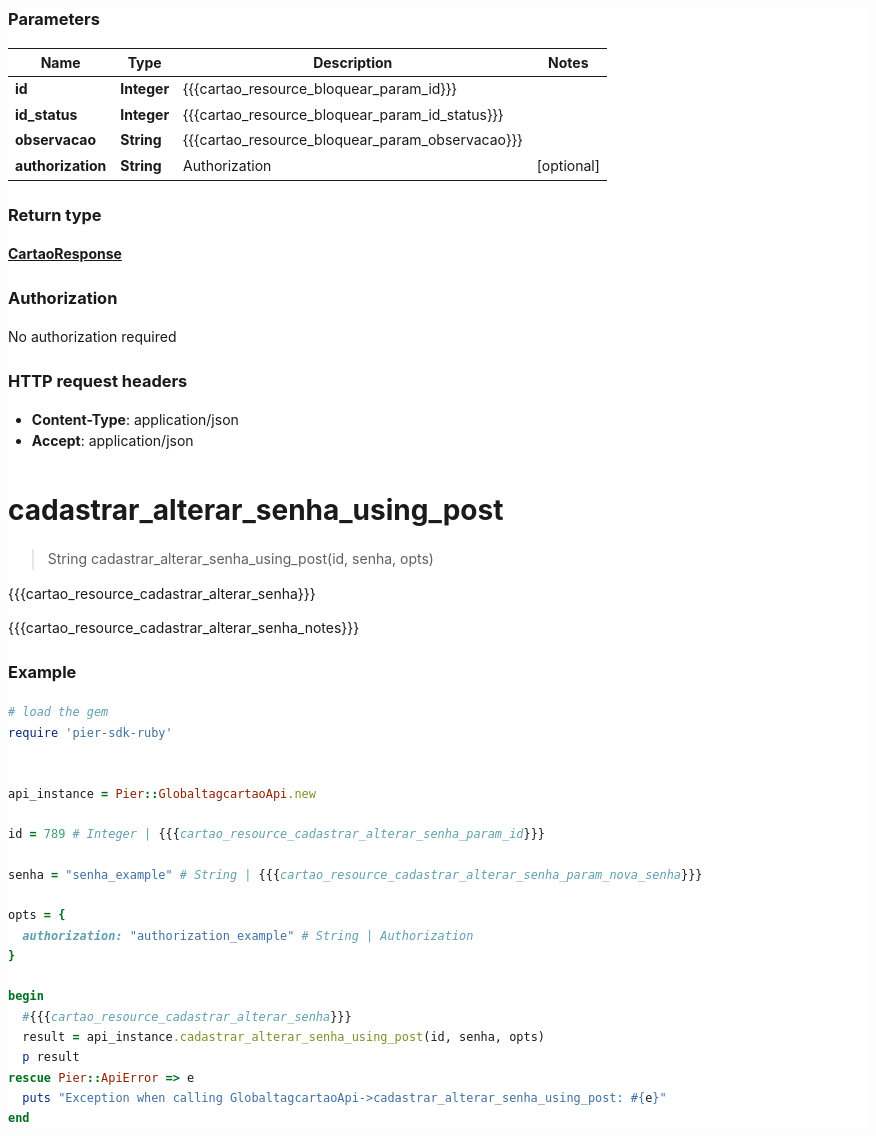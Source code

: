 ### Parameters

Name | Type | Description  | Notes
------------- | ------------- | ------------- | -------------
 **id** | **Integer**| {{{cartao_resource_bloquear_param_id}}} | 
 **id_status** | **Integer**| {{{cartao_resource_bloquear_param_id_status}}} | 
 **observacao** | **String**| {{{cartao_resource_bloquear_param_observacao}}} | 
 **authorization** | **String**| Authorization | [optional] 


### Return type

[**CartaoResponse**](CartaoResponse.md)

### Authorization

No authorization required

### HTTP request headers

 - **Content-Type**: application/json
 - **Accept**: application/json




# **cadastrar_alterar_senha_using_post**
> String cadastrar_alterar_senha_using_post(id, senha, opts)

{{{cartao_resource_cadastrar_alterar_senha}}}

{{{cartao_resource_cadastrar_alterar_senha_notes}}}

### Example
```ruby
# load the gem
require 'pier-sdk-ruby'


api_instance = Pier::GlobaltagcartaoApi.new

id = 789 # Integer | {{{cartao_resource_cadastrar_alterar_senha_param_id}}}

senha = "senha_example" # String | {{{cartao_resource_cadastrar_alterar_senha_param_nova_senha}}}

opts = { 
  authorization: "authorization_example" # String | Authorization
}

begin
  #{{{cartao_resource_cadastrar_alterar_senha}}}
  result = api_instance.cadastrar_alterar_senha_using_post(id, senha, opts)
  p result
rescue Pier::ApiError => e
  puts "Exception when calling GlobaltagcartaoApi->cadastrar_alterar_senha_using_post: #{e}"
end
```
